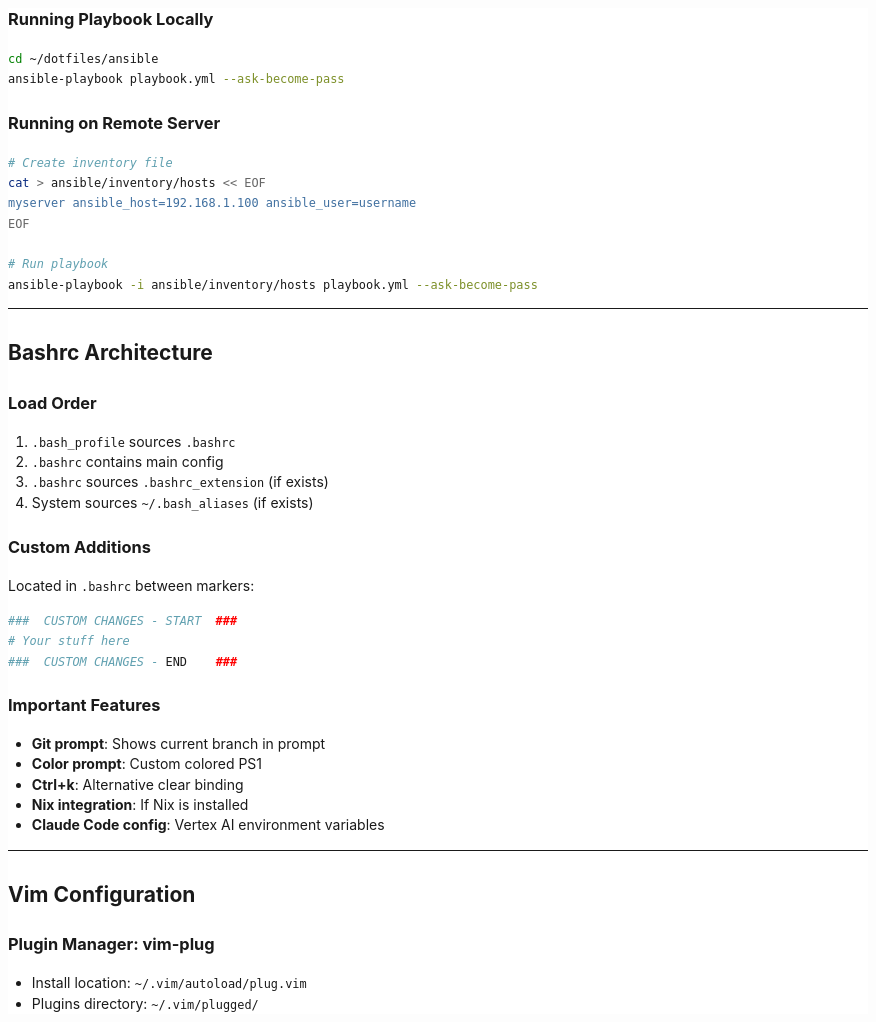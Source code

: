 ### Running Playbook Locally
```bash
cd ~/dotfiles/ansible
ansible-playbook playbook.yml --ask-become-pass
```

### Running on Remote Server
```bash
# Create inventory file
cat > ansible/inventory/hosts << EOF
myserver ansible_host=192.168.1.100 ansible_user=username
EOF

# Run playbook
ansible-playbook -i ansible/inventory/hosts playbook.yml --ask-become-pass
```

---

## Bashrc Architecture

### Load Order
1. `.bash_profile` sources `.bashrc`
2. `.bashrc` contains main config
3. `.bashrc` sources `.bashrc_extension` (if exists)
4. System sources `~/.bash_aliases` (if exists)

### Custom Additions
Located in `.bashrc` between markers:
```bash
###  CUSTOM CHANGES - START  ###
# Your stuff here
###  CUSTOM CHANGES - END    ###
```

### Important Features
- **Git prompt**: Shows current branch in prompt
- **Color prompt**: Custom colored PS1
- **Ctrl+k**: Alternative clear binding
- **Nix integration**: If Nix is installed
- **Claude Code config**: Vertex AI environment variables

---

## Vim Configuration

### Plugin Manager: vim-plug
- Install location: `~/.vim/autoload/plug.vim`
- Plugins directory: `~/.vim/plugged/`
